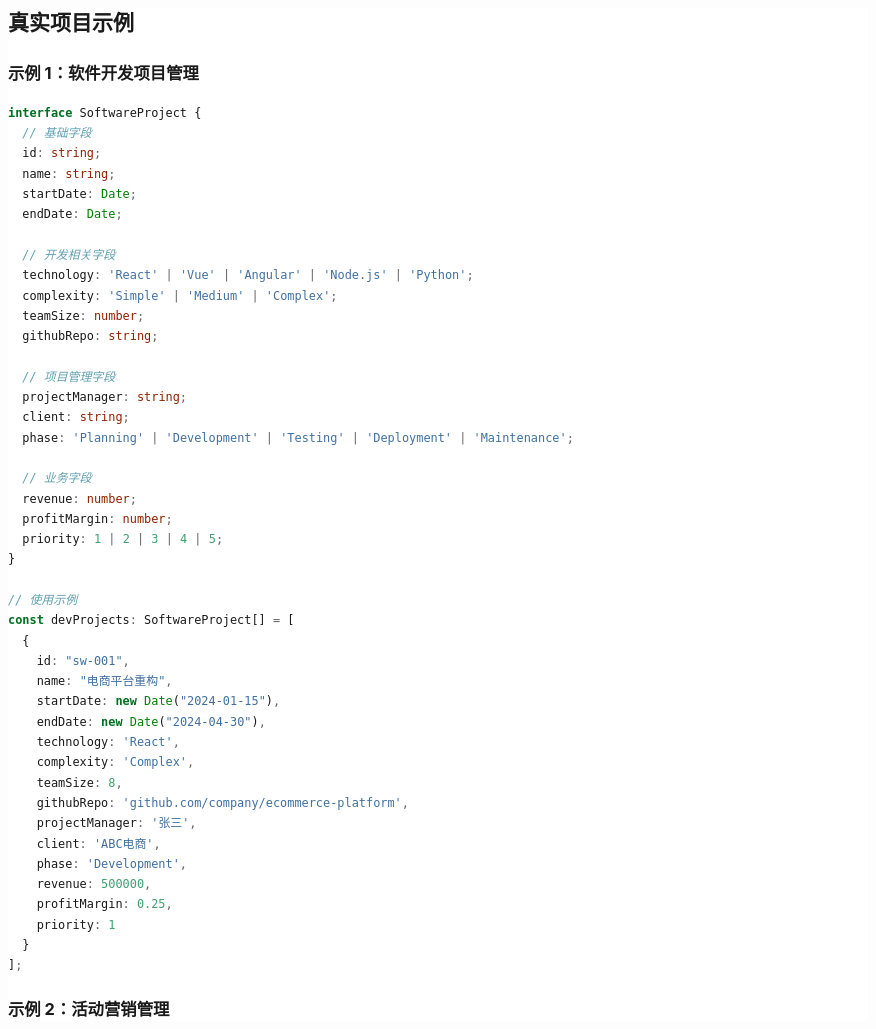 ## 真实项目示例

### 示例 1：软件开发项目管理

```typescript
interface SoftwareProject {
  // 基础字段
  id: string;
  name: string;
  startDate: Date;
  endDate: Date;
  
  // 开发相关字段
  technology: 'React' | 'Vue' | 'Angular' | 'Node.js' | 'Python';
  complexity: 'Simple' | 'Medium' | 'Complex';
  teamSize: number;
  githubRepo: string;
  
  // 项目管理字段
  projectManager: string;
  client: string;
  phase: 'Planning' | 'Development' | 'Testing' | 'Deployment' | 'Maintenance';
  
  // 业务字段
  revenue: number;
  profitMargin: number;
  priority: 1 | 2 | 3 | 4 | 5;
}

// 使用示例
const devProjects: SoftwareProject[] = [
  {
    id: "sw-001",
    name: "电商平台重构",
    startDate: new Date("2024-01-15"),
    endDate: new Date("2024-04-30"),
    technology: 'React',
    complexity: 'Complex',
    teamSize: 8,
    githubRepo: 'github.com/company/ecommerce-platform',
    projectManager: '张三',
    client: 'ABC电商',
    phase: 'Development',
    revenue: 500000,
    profitMargin: 0.25,
    priority: 1
  }
];
```

### 示例 2：活动营销管理

